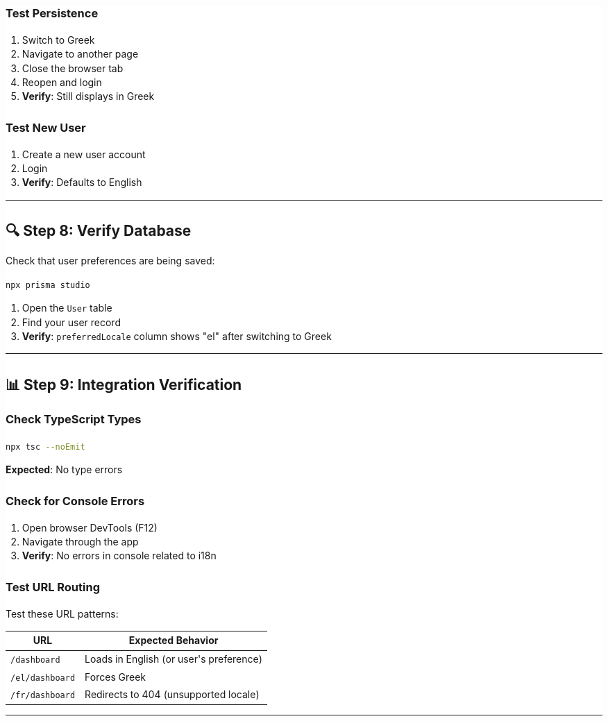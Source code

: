 ### Test Persistence

1. Switch to Greek
2. Navigate to another page
3. Close the browser tab
4. Reopen and login
5. **Verify**: Still displays in Greek

### Test New User

1. Create a new user account
2. Login
3. **Verify**: Defaults to English

---

## 🔍 Step 8: Verify Database

Check that user preferences are being saved:

```bash
npx prisma studio
```

1. Open the `User` table
2. Find your user record
3. **Verify**: `preferredLocale` column shows "el" after switching to Greek

---

## 📊 Step 9: Integration Verification

### Check TypeScript Types

```bash
npx tsc --noEmit
```

**Expected**: No type errors

### Check for Console Errors

1. Open browser DevTools (F12)
2. Navigate through the app
3. **Verify**: No errors in console related to i18n

### Test URL Routing

Test these URL patterns:

| URL | Expected Behavior |
|-----|-------------------|
| `/dashboard` | Loads in English (or user's preference) |
| `/el/dashboard` | Forces Greek |
| `/fr/dashboard` | Redirects to 404 (unsupported locale) |

---